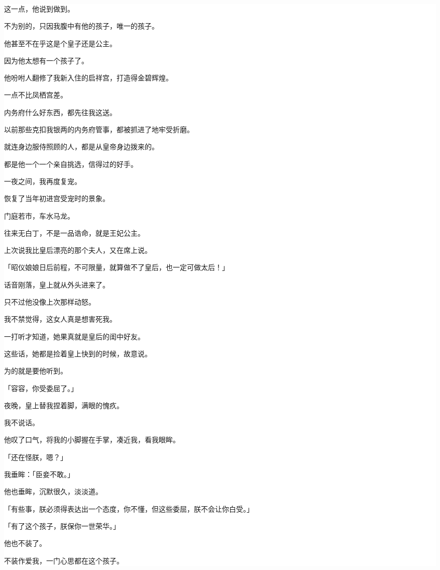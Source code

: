 这一点，他说到做到。

不为别的，只因我腹中有他的孩子，唯一的孩子。

他甚至不在乎这是个皇子还是公主。

因为他太想有一个孩子了。

他吩咐人翻修了我新入住的启祥宫，打造得金碧辉煌。

一点不比凤栖宫差。

内务府什么好东西，都先往我这送。

以前那些克扣我银两的内务府管事，都被抓进了地牢受折磨。

就连身边服侍照顾的人，都是从皇帝身边拨来的。

都是他一个一个亲自挑选，信得过的好手。

一夜之间，我再度复宠。

恢复了当年初进宫受宠时的景象。

门庭若市，车水马龙。

往来无白丁，不是一品诰命，就是王妃公主。

上次说我比皇后漂亮的那个夫人，又在席上说。

「昭仪娘娘日后前程，不可限量，就算做不了皇后，也一定可做太后！」

话音刚落，皇上就从外头进来了。

只不过他没像上次那样动怒。

我不禁觉得，这女人真是想害死我。

一打听才知道，她果真就是皇后的闺中好友。

这些话，她都是捡着皇上快到的时候，故意说。

为的就是要他听到。

「容容，你受委屈了。」

夜晚，皇上替我捏着脚，满眼的愧疚。

我不说话。

他叹了口气，将我的小脚握在手掌，凑近我，看我眼眸。

「还在怪朕，嗯？」

我垂眸：「臣妾不敢。」

他也垂眸，沉默很久，淡淡道。

「有些事，朕必须得表达出一个态度，你不懂，但这些委屈，朕不会让你白受。」

「有了这个孩子，朕保你一世荣华。」

他也不装了。

不装作爱我，一门心思都在这个孩子。
